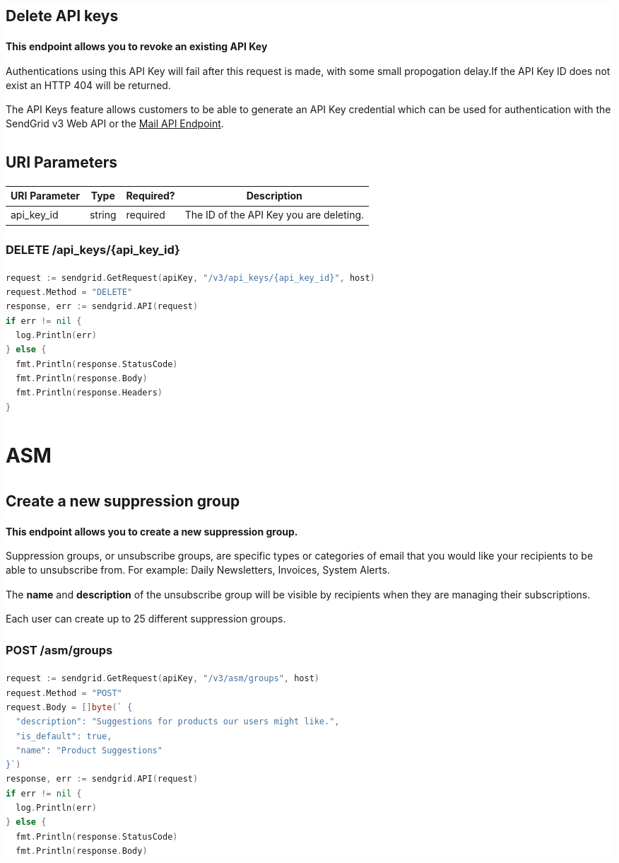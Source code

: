 ## Delete API keys

**This endpoint allows you to revoke an existing API Key**

Authentications using this API Key will fail after this request is made, with some small propogation delay.If the API Key ID does not exist an HTTP 404 will be returned.

The API Keys feature allows customers to be able to generate an API Key credential which can be used for authentication with the SendGrid v3 Web API or the [Mail API Endpoint](https://sendgrid.com/docs/API_Reference/Web_API/mail.html).

## URI Parameters

| URI Parameter   | Type  | Required?  | Description  |
|---|---|---|---|
|api_key_id |string | required | The ID of the API Key you are deleting.|

### DELETE /api_keys/{api_key_id}

```go
request := sendgrid.GetRequest(apiKey, "/v3/api_keys/{api_key_id}", host)
request.Method = "DELETE"
response, err := sendgrid.API(request)
if err != nil {
  log.Println(err)
} else {
  fmt.Println(response.StatusCode)
  fmt.Println(response.Body)
  fmt.Println(response.Headers)
}
```

<a name="asm"></a>
# ASM

## Create a new suppression group

**This endpoint allows you to create a new suppression group.**

Suppression groups, or unsubscribe groups, are specific types or categories of email that you would like your recipients to be able to unsubscribe from. For example: Daily Newsletters, Invoices, System Alerts.

The **name** and **description** of the unsubscribe group will be visible by recipients when they are managing their subscriptions.

Each user can create up to 25 different suppression groups.

### POST /asm/groups

```go
request := sendgrid.GetRequest(apiKey, "/v3/asm/groups", host)
request.Method = "POST"
request.Body = []byte(` {
  "description": "Suggestions for products our users might like.", 
  "is_default": true, 
  "name": "Product Suggestions"
}`)
response, err := sendgrid.API(request)
if err != nil {
  log.Println(err)
} else {
  fmt.Println(response.StatusCode)
  fmt.Println(response.Body)
```